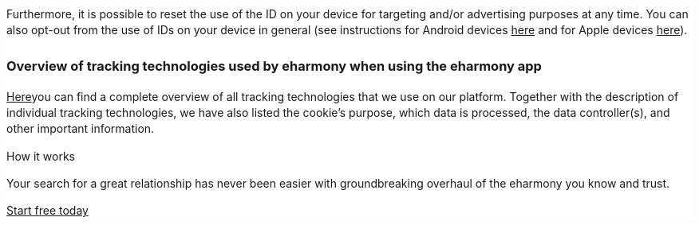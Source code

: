 Furthermore, it is possible to reset the use of the ID on your device for targeting and/or advertising purposes at any time. You can also opt-out from the use of IDs on your device in general (see instructions for Android devices [here](https://support.google.com/accounts/answer/2662922?hl=en#stop_goog_p13n) and for Apple devices [here](https://support.apple.com/en-gb/HT202074)).

### **Overview of tracking technologies used by eharmony when using the eharmony app**

[Here](https://www.eharmony.co.uk/static_cms/eharmony/static/Downloads/eharmony_uk_tracking_mechanisms_app.pdf)you can find a complete overview of all tracking technologies that we use on our platform. Together with the description of individual tracking technologies, we have also listed the cookie’s purpose, which data is processed, the data controller(s), and other important information.

How it works

Your search for a great relationship has never been easier with groundbreaking overhaul of the eharmony you know and trust.

[Start free today](https://www.eharmony.co.uk/profile/registration/?itm=20210413_DA_CO_V_CTA_howitworks_startfreetoday)